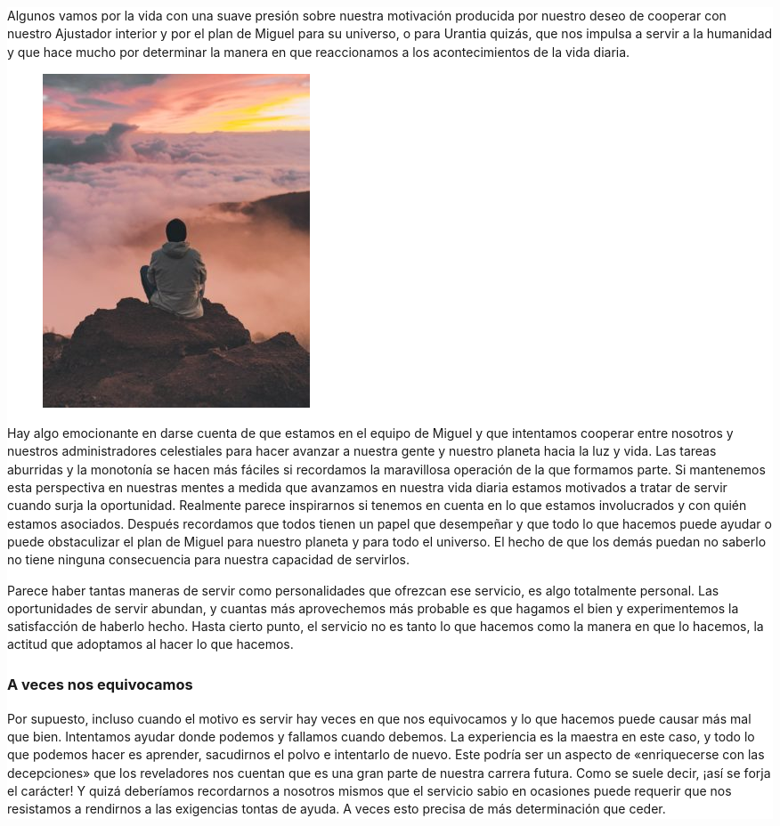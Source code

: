 Algunos vamos por la vida con una suave presión sobre nuestra motivación producida por nuestro deseo de cooperar con nuestro Ajustador interior y por el plan de Miguel para su universo, o para Urantia quizás, que nos impulsa a servir a la humanidad y que hace mucho por determinar la manera en que reaccionamos a los acontecimientos de la vida diaria.

<figure id="Figure_3" class="image urantiapedia image-style-align-left">
<img src="/image/article/IUA_Journal/Man-on-rock-above-clouds-300x375.jpg">
</figure>

Hay algo emocionante en darse cuenta de que estamos en el equipo de Miguel y que intentamos cooperar entre nosotros y nuestros administradores celestiales para hacer avanzar a nuestra gente y nuestro planeta hacia la luz y vida. Las tareas aburridas y la monotonía se hacen más fáciles si recordamos la maravillosa operación de la que formamos parte. Si mantenemos esta perspectiva en nuestras mentes a medida que avanzamos en nuestra vida diaria estamos motivados a tratar de servir cuando surja la oportunidad. Realmente parece inspirarnos si tenemos en cuenta en lo que estamos involucrados y con quién estamos asociados. Después recordamos que todos tienen un papel que desempeñar y que todo lo que hacemos puede ayudar o puede obstaculizar el plan de Miguel para nuestro planeta y para todo el universo. El hecho de que los demás puedan no saberlo no tiene ninguna consecuencia para nuestra capacidad de servirlos.

Parece haber tantas maneras de servir como personalidades que ofrezcan ese servicio, es algo totalmente personal. Las oportunidades de servir abundan, y cuantas más aprovechemos más probable es que hagamos el bien y experimentemos la satisfacción de haberlo hecho. Hasta cierto punto, el servicio no es tanto lo que hacemos como la manera en que lo hacemos, la actitud que adoptamos al hacer lo que hacemos.
<br style="clear:both;"/>

### A veces nos equivocamos

Por supuesto, incluso cuando el motivo es servir hay veces en que nos equivocamos y lo que hacemos puede causar más mal que bien. Intentamos ayudar donde podemos y fallamos cuando debemos. La experiencia es la maestra en este caso, y todo lo que podemos hacer es aprender, sacudirnos el polvo e intentarlo de nuevo. Este podría ser un aspecto de «enriquecerse con las decepciones» que los reveladores nos cuentan que es una gran parte de nuestra carrera futura. Como se suele decir, ¡así se forja el carácter! Y quizá deberíamos recordarnos a nosotros mismos que el servicio sabio en ocasiones puede requerir que nos resistamos a  rendirnos a las exigencias tontas de ayuda. A veces esto precisa de más determinación que ceder.

